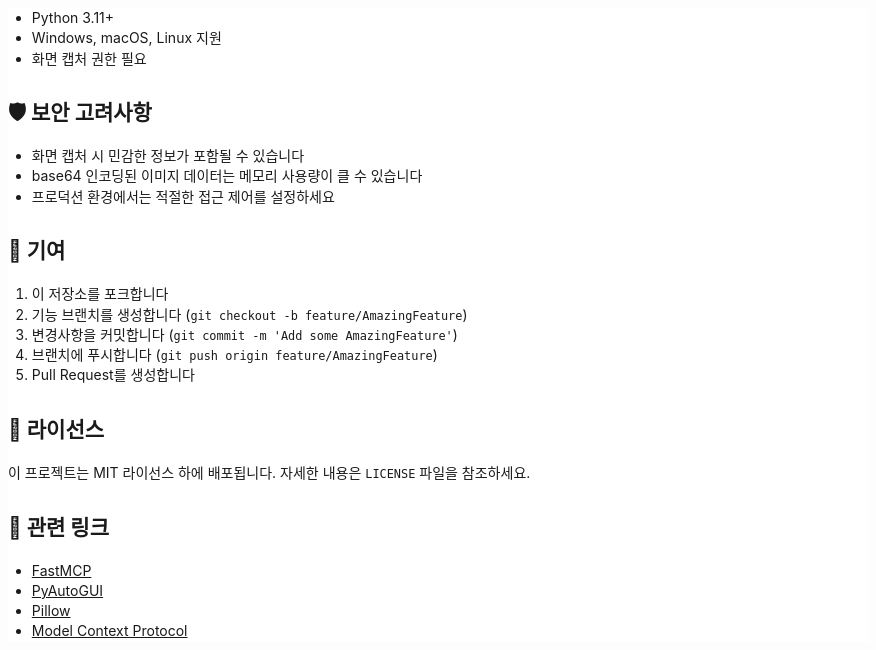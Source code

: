 - Python 3.11+
- Windows, macOS, Linux 지원
- 화면 캡처 권한 필요

## 🛡️ 보안 고려사항

- 화면 캡처 시 민감한 정보가 포함될 수 있습니다
- base64 인코딩된 이미지 데이터는 메모리 사용량이 클 수 있습니다
- 프로덕션 환경에서는 적절한 접근 제어를 설정하세요

## 🤝 기여

1. 이 저장소를 포크합니다
2. 기능 브랜치를 생성합니다 (`git checkout -b feature/AmazingFeature`)
3. 변경사항을 커밋합니다 (`git commit -m 'Add some AmazingFeature'`)
4. 브랜치에 푸시합니다 (`git push origin feature/AmazingFeature`)
5. Pull Request를 생성합니다

## 📄 라이선스

이 프로젝트는 MIT 라이선스 하에 배포됩니다. 자세한 내용은 `LICENSE` 파일을 참조하세요.

## 🔗 관련 링크

- [FastMCP](https://github.com/jlowin/fastmcp)
- [PyAutoGUI](https://pyautogui.readthedocs.io/)
- [Pillow](https://pillow.readthedocs.io/)
- [Model Context Protocol](https://github.com/modelcontextprotocol)
